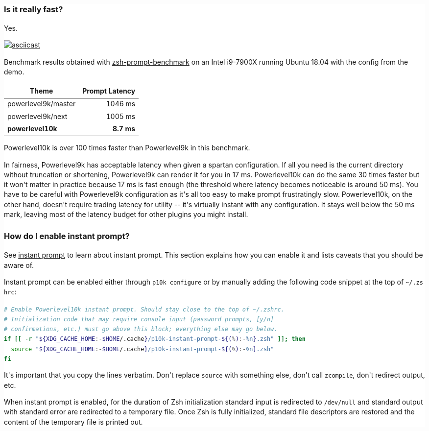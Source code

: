 ### Is it really fast?

Yes.

[![asciicast](https://asciinema.org/a/NHRjK3BMePw66jtRVY2livHwZ.svg)](
  https://asciinema.org/a/NHRjK3BMePw66jtRVY2livHwZ)

Benchmark results obtained with
[zsh-prompt-benchmark](https://github.com/romkatv/zsh-prompt-benchmark) on an Intel i9-7900X
running Ubuntu 18.04 with the config from the demo.

| Theme               | Prompt Latency |
|---------------------|---------------:|
| powerlevel9k/master |        1046 ms |
| powerlevel9k/next   |        1005 ms |
| **powerlevel10k**   |     **8.7 ms** |

Powerlevel10k is over 100 times faster than Powerlevel9k in this benchmark.

In fairness, Powerlevel9k has acceptable latency when given a spartan configuration. If all you need
is the current directory without truncation or shortening, Powerlevel9k can render it for you in
17 ms. Powerlevel10k can do the same 30 times faster but it won't matter in practice because 17 ms
is fast enough (the threshold where latency becomes noticeable is around 50 ms). You have to be
careful with Powerlevel9k configuration as it's all too easy to make prompt frustratingly slow.
Powerlevel10k, on the other hand, doesn't require trading latency for utility -- it's virtually
instant with any configuration. It stays well below the 50 ms mark, leaving most of the latency
budget for other plugins you might install.

### How do I enable instant prompt?

See [instant prompt](#instant-prompt) to learn about instant prompt. This section explains how you
can enable it and lists caveats that you should be aware of.

Instant prompt can be enabled either through `p10k configure` or by manually adding the following
code snippet at the top of `~/.zshrc`:

```zsh
# Enable Powerlevel10k instant prompt. Should stay close to the top of ~/.zshrc.
# Initialization code that may require console input (password prompts, [y/n]
# confirmations, etc.) must go above this block; everything else may go below.
if [[ -r "${XDG_CACHE_HOME:-$HOME/.cache}/p10k-instant-prompt-${(%):-%n}.zsh" ]]; then
  source "${XDG_CACHE_HOME:-$HOME/.cache}/p10k-instant-prompt-${(%):-%n}.zsh"
fi
```

It's important that you copy the lines verbatim. Don't replace `source` with something else, don't
call `zcompile`, don't redirect output, etc.

When instant prompt is enabled, for the duration of Zsh initialization standard input is redirected
to `/dev/null` and standard output with standard error are redirected to a temporary file. Once Zsh
is fully initialized, standard file descriptors are restored and the content of the temporary file
is printed out.
